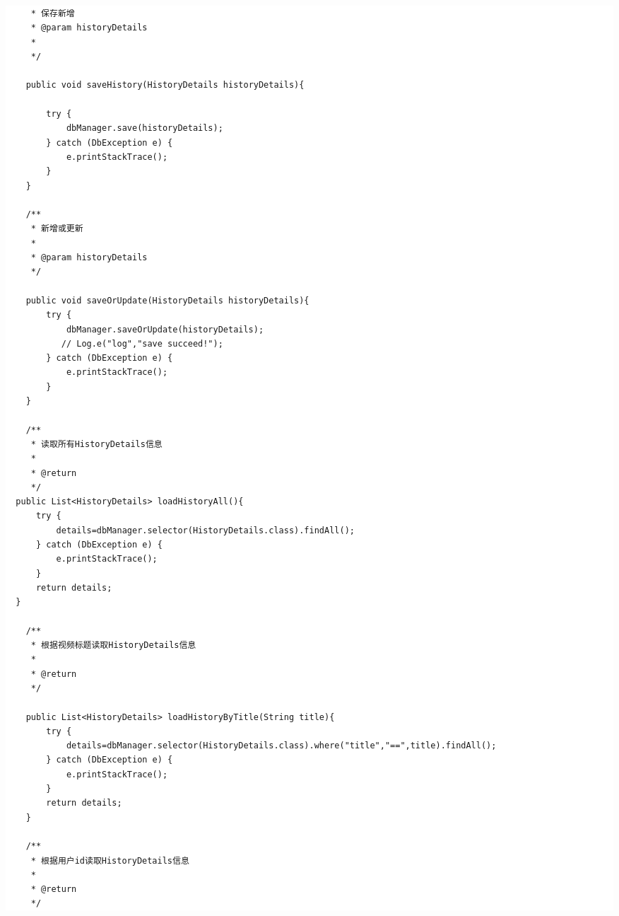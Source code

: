 ```
     * 保存新增
     * @param historyDetails
     *
     */

    public void saveHistory(HistoryDetails historyDetails){

        try {
            dbManager.save(historyDetails);
        } catch (DbException e) {
            e.printStackTrace();
        }
    }

    /**
     * 新增或更新
     *
     * @param historyDetails
     */

    public void saveOrUpdate(HistoryDetails historyDetails){
        try {
            dbManager.saveOrUpdate(historyDetails);
           // Log.e("log","save succeed!");
        } catch (DbException e) {
            e.printStackTrace();
        }
    }

    /**
     * 读取所有HistoryDetails信息
     *
     * @return
     */
  public List<HistoryDetails> loadHistoryAll(){
      try {
          details=dbManager.selector(HistoryDetails.class).findAll();
      } catch (DbException e) {
          e.printStackTrace();
      }
      return details;
  }

    /**
     * 根据视频标题读取HistoryDetails信息
     *
     * @return
     */

    public List<HistoryDetails> loadHistoryByTitle(String title){
        try {
            details=dbManager.selector(HistoryDetails.class).where("title","==",title).findAll();
        } catch (DbException e) {
            e.printStackTrace();
        }
        return details;
    }

    /**
     * 根据用户id读取HistoryDetails信息
     *
     * @return
     */
```